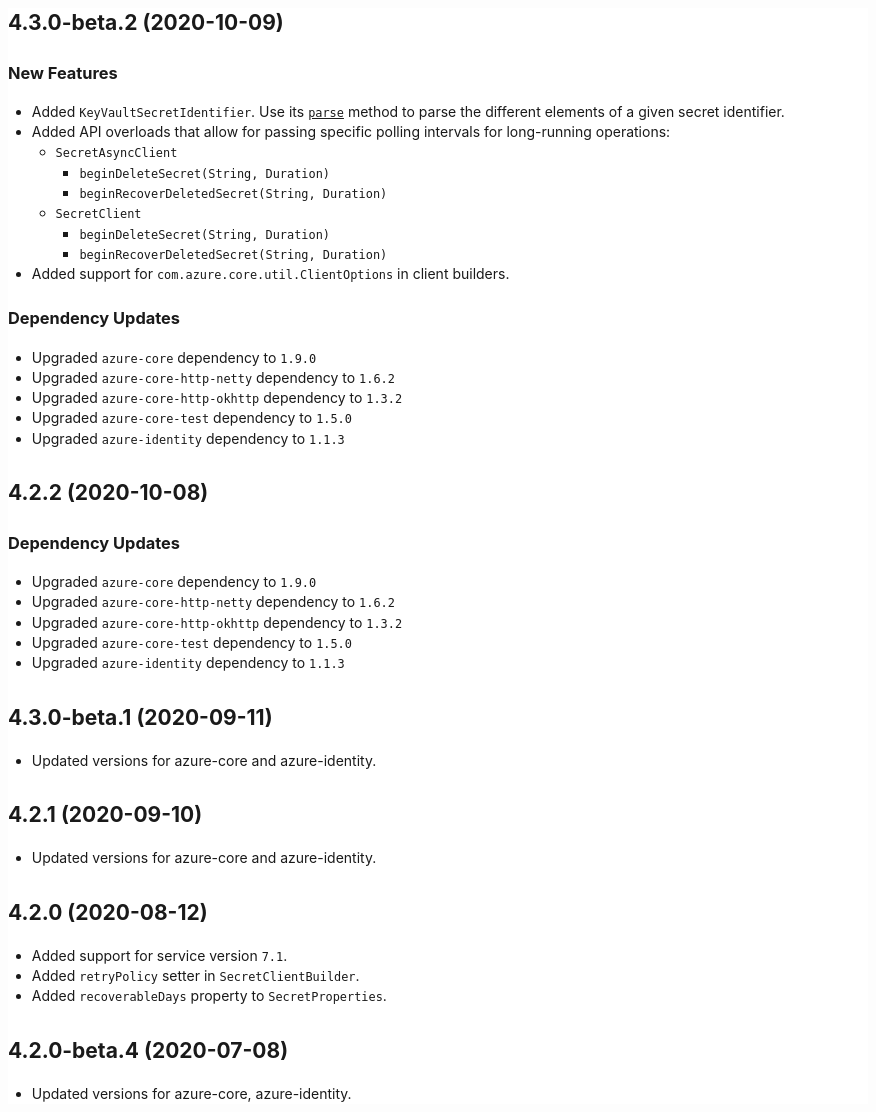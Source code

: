 ## 4.3.0-beta.2 (2020-10-09)

### New Features
- Added `KeyVaultSecretIdentifier`. Use its [`parse`](https://github.com/Azure/azure-sdk-for-java/blob/ff52067a3772a430e5913b898f2806078aec8ef2/sdk/keyvault/azure-security-keyvault-secrets/src/main/java/com/azure/security/keyvault/secrets/models/KeyVaultSecretIdentifier.java#L79) method to parse the different elements of a given secret identifier.
- Added API overloads that allow for passing specific polling intervals for long-running operations:
    - `SecretAsyncClient`
        - `beginDeleteSecret(String, Duration)`
        - `beginRecoverDeletedSecret(String, Duration)`
    - `SecretClient`
        - `beginDeleteSecret(String, Duration)`
        - `beginRecoverDeletedSecret(String, Duration)`
- Added support for `com.azure.core.util.ClientOptions` in client builders.

### Dependency Updates
- Upgraded `azure-core` dependency to `1.9.0`
- Upgraded `azure-core-http-netty` dependency to `1.6.2`
- Upgraded `azure-core-http-okhttp` dependency to `1.3.2`
- Upgraded `azure-core-test` dependency to `1.5.0`
- Upgraded `azure-identity` dependency to `1.1.3`

## 4.2.2 (2020-10-08)

### Dependency Updates
- Upgraded `azure-core` dependency to `1.9.0`
- Upgraded `azure-core-http-netty` dependency to `1.6.2`
- Upgraded `azure-core-http-okhttp` dependency to `1.3.2`
- Upgraded `azure-core-test` dependency to `1.5.0`
- Upgraded `azure-identity` dependency to `1.1.3`

## 4.3.0-beta.1 (2020-09-11)
- Updated versions for azure-core and azure-identity.

## 4.2.1 (2020-09-10)
- Updated versions for azure-core and azure-identity.

## 4.2.0 (2020-08-12)
- Added support for service version `7.1`.
- Added `retryPolicy` setter in `SecretClientBuilder`.
- Added `recoverableDays` property to `SecretProperties`.

## 4.2.0-beta.4 (2020-07-08)
- Updated versions for azure-core, azure-identity.
